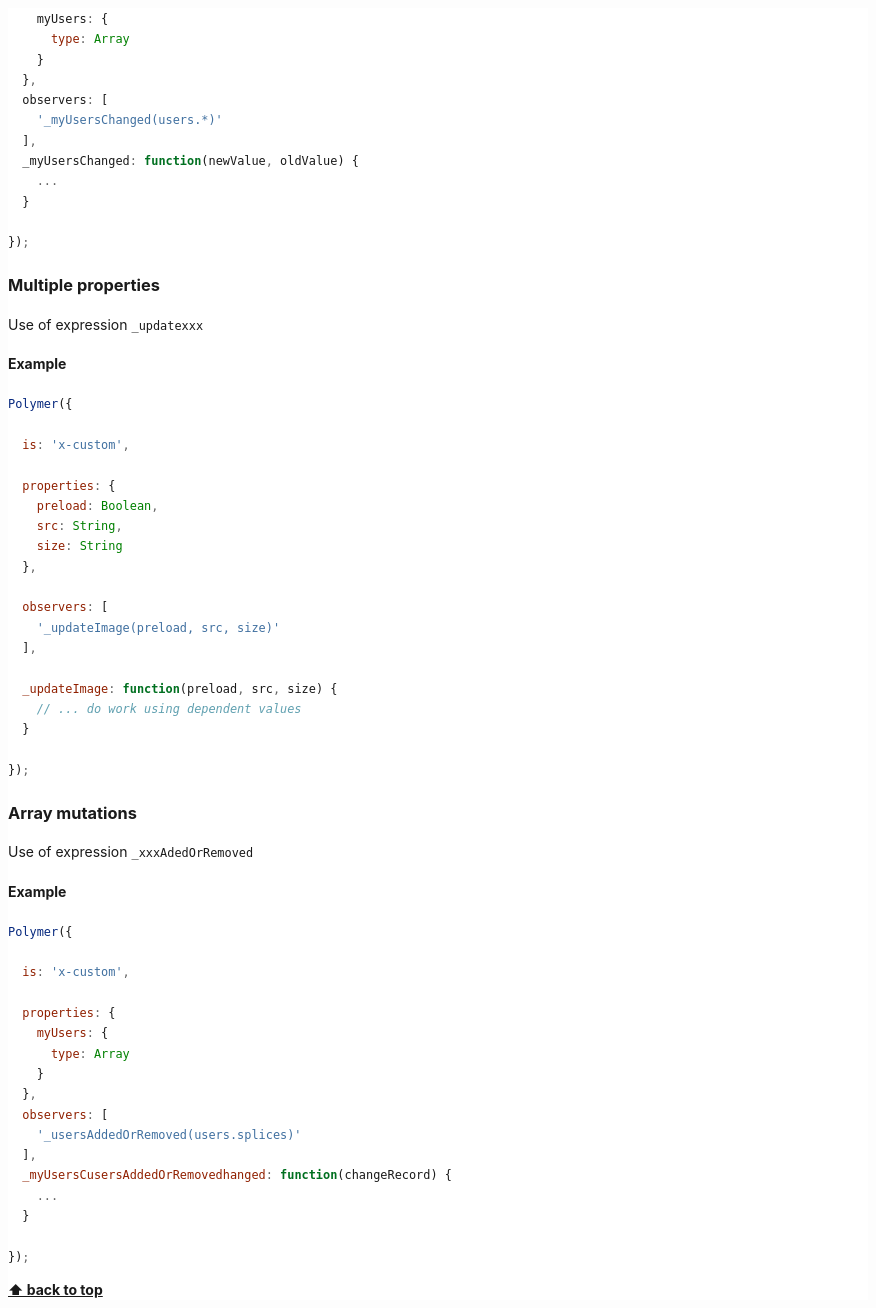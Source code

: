 ```javascript
    myUsers: {
      type: Array
    }
  },
  observers: [
    '_myUsersChanged(users.*)'
  ],
  _myUsersChanged: function(newValue, oldValue) {
    ...
  }

});
```
### Multiple properties
Use of expression `_updatexxx`
#### Example
```javascript
Polymer({

  is: 'x-custom',

  properties: {
    preload: Boolean,
    src: String,
    size: String
  },

  observers: [
    '_updateImage(preload, src, size)'
  ],

  _updateImage: function(preload, src, size) {
    // ... do work using dependent values
  }

});
```
### Array mutations
Use of expression `_xxxAdedOrRemoved`
#### Example
```javascript
Polymer({

  is: 'x-custom',

  properties: {
    myUsers: {
      type: Array
    }
  },
  observers: [
    '_usersAddedOrRemoved(users.splices)'
  ],
  _myUsersCusersAddedOrRemovedhanged: function(changeRecord) {
    ...
  }

});
```
**[⬆ back to top](#contents)**
